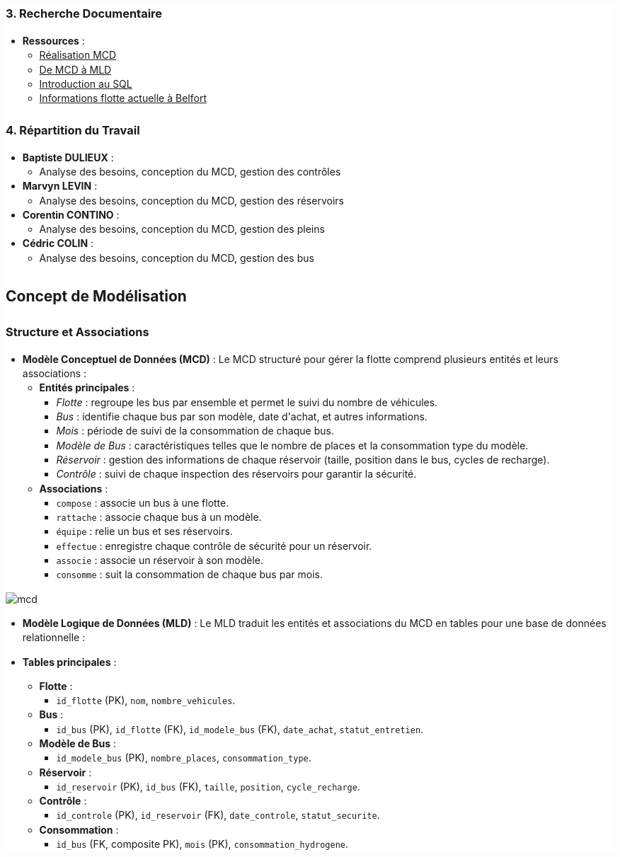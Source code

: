 ### 3. Recherche Documentaire
- **Ressources** :
  - [Réalisation MCD](https://github.com/marvynlevin/hydrobusBelfortain/blob/main/docs/TD1introMCD.pdf)
  - [De MCD à MLD](https://github.com/marvynlevin/hydrobusBelfortain/blob/main/docs/TD2MCDtoMR.pdf)
  - [Introduction au SQL](https://github.com/marvynlevin/hydrobusBelfortain/blob/main/docs/S2_Mysql_tp2_v23_correction_etu.pdf)
  - [Informations flotte actuelle à Belfort](https://www.optymo.fr/bus/bus-a-hydrogene/)

### 4. Répartition du Travail
- **Baptiste DULIEUX** :
  - Analyse des besoins, conception du MCD, gestion des contrôles
- **Marvyn LEVIN** :
  - Analyse des besoins, conception du MCD, gestion des réservoirs
- **Corentin CONTINO** :
  - Analyse des besoins, conception du MCD, gestion des pleins
- **Cédric COLIN** :
  - Analyse des besoins, conception du MCD, gestion des bus

## Concept de Modélisation

### Structure et Associations
- **Modèle Conceptuel de Données (MCD)** : Le MCD structuré pour gérer la flotte comprend plusieurs entités et leurs associations :
  - **Entités principales** :
    - *Flotte* : regroupe les bus par ensemble et permet le suivi du nombre de véhicules.
    - *Bus* : identifie chaque bus par son modèle, date d'achat, et autres informations.
    - *Mois* : période de suivi de la consommation de chaque bus.
    - *Modèle de Bus* : caractéristiques telles que le nombre de places et la consommation type du modèle.
    - *Réservoir* : gestion des informations de chaque réservoir (taille, position dans le bus, cycles de recharge).
    - *Contrôle* : suivi de chaque inspection des réservoirs pour garantir la sécurité.
  - **Associations** :
    - `compose` : associe un bus à une flotte.
    - `rattache` : associe chaque bus à un modèle.
    - `équipe` : relie un bus et ses réservoirs.
    - `effectue` : enregistre chaque contrôle de sécurité pour un réservoir.
    - `associe` : associe un réservoir à son modèle.
    - `consomme` : suit la consommation de chaque bus par mois.

![mcd](https://github.com/marvynlevin/hydrobusBelfortain/raw/main/docs/img/mcd.png)

- **Modèle Logique de Données (MLD)** : Le MLD traduit les entités et associations du MCD en tables pour une base de données relationnelle :

- **Tables principales** :
  - **Flotte** :
    - `id_flotte` (PK), `nom`, `nombre_vehicules`.
  - **Bus** :
    - `id_bus` (PK), `id_flotte` (FK), `id_modele_bus` (FK), `date_achat`, `statut_entretien`.
  - **Modèle de Bus** :
    - `id_modele_bus` (PK), `nombre_places`, `consommation_type`.
  - **Réservoir** :
    - `id_reservoir` (PK), `id_bus` (FK), `taille`, `position`, `cycle_recharge`.
  - **Contrôle** :
    - `id_controle` (PK), `id_reservoir` (FK), `date_controle`, `statut_securite`.
  - **Consommation** :
    - `id_bus` (FK, composite PK), `mois` (PK), `consommation_hydrogene`.
